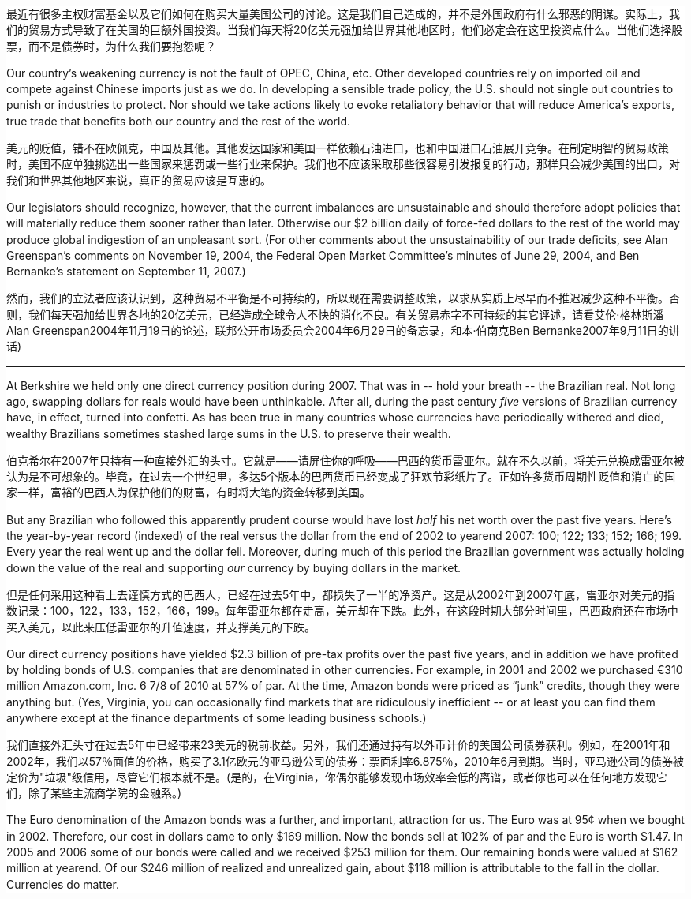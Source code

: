 最近有很多主权财富基金以及它们如何在购买大量美国公司的讨论。这是我们自己造成的，并不是外国政府有什么邪恶的阴谋。实际上，我们的贸易方式导致了在美国的巨额外国投资。当我们每天将20亿美元强加给世界其他地区时，他们必定会在这里投资点什么。当他们选择股票，而不是债券时，为什么我们要抱怨呢？

Our country’s weakening currency is not the fault of OPEC, China, etc. Other developed countries rely on imported oil and compete against Chinese imports just as we do. In developing a sensible trade policy, the U.S. should not single out countries to punish or industries to protect. Nor should we take actions likely to evoke retaliatory behavior that will reduce America’s exports, true trade that benefits both our country and the rest of the world.

美元的贬值，错不在欧佩克，中国及其他。其他发达国家和美国一样依赖石油进口，也和中国进口石油展开竞争。在制定明智的贸易政策时，美国不应单独挑选出一些国家来惩罚或一些行业来保护。我们也不应该采取那些很容易引发报复的行动，那样只会减少美国的出口，对我们和世界其他地区来说，真正的贸易应该是互惠的。

Our legislators should recognize, however, that the current imbalances are unsustainable and should therefore adopt policies that will materially reduce them sooner rather than later. Otherwise our $2 billion daily of force-fed dollars to the rest of the world may produce global indigestion of an unpleasant sort. (For other comments about the unsustainability of our trade deficits, see Alan Greenspan’s comments on November 19, 2004, the Federal Open Market Committee’s minutes of June 29, 2004, and Ben Bernanke’s statement on September 11, 2007.)

然而，我们的立法者应该认识到，这种贸易不平衡是不可持续的，所以现在需要调整政策，以求从实质上尽早而不推迟减少这种不平衡。否则，我们每天强加给世界各地的20亿美元，已经造成全球令人不快的消化不良。有关贸易赤字不可持续的其它评述，请看艾伦·格林斯潘Alan Greenspan2004年11月19日的论述，联邦公开市场委员会2004年6月29日的备忘录，和本·伯南克Ben Bernanke2007年9月11日的讲话)

---

At Berkshire we held only one direct currency position during 2007. That was in -- hold your breath -- the Brazilian real. Not long ago, swapping dollars for reals would have been unthinkable. After all, during the past century *five* versions of Brazilian currency have, in effect, turned into confetti. As has been true in many countries whose currencies have periodically withered and died, wealthy Brazilians sometimes stashed large sums in the U.S. to preserve their wealth.

伯克希尔在2007年只持有一种直接外汇的头寸。它就是——请屏住你的呼吸——巴西的货币雷亚尔。就在不久以前，将美元兑换成雷亚尔被认为是不可想象的。毕竟，在过去一个世纪里，多达5个版本的巴西货币已经变成了狂欢节彩纸片了。正如许多货币周期性贬值和消亡的国家一样，富裕的巴西人为保护他们的财富，有时将大笔的资金转移到美国。

But any Brazilian who followed this apparently prudent course would have lost *half* his net worth over the past five years. Here’s the year-by-year record (indexed) of the real versus the dollar from the end of 2002 to yearend 2007: 100; 122; 133; 152; 166; 199. Every year the real went up and the dollar fell. Moreover, during much of this period the Brazilian government was actually holding down the value of the real and supporting *our* currency by buying dollars in the market.

但是任何采用这种看上去谨慎方式的巴西人，已经在过去5年中，都损失了一半的净资产。这是从2002年到2007年底，雷亚尔对美元的指数记录：100，122，133，152，166，199。每年雷亚尔都在走高，美元却在下跌。此外，在这段时期大部分时间里，巴西政府还在市场中买入美元，以此来压低雷亚尔的升值速度，并支撑美元的下跌。

Our direct currency positions have yielded $2.3 billion of pre-tax profits over the past five years, and in addition we have profited by holding bonds of U.S. companies that are denominated in other currencies. For example, in 2001 and 2002 we purchased €310 million Amazon.com, Inc. 6 7/8 of 2010 at 57% of par. At the time, Amazon bonds were priced as “junk” credits, though they were anything but. (Yes, Virginia, you can occasionally find markets that are ridiculously inefficient -- or at least you can find them anywhere except at the finance departments of some leading business schools.)

我们直接外汇头寸在过去5年中已经带来23美元的税前收益。另外，我们还通过持有以外币计价的美国公司债券获利。例如，在2001年和2002年，我们以57％面值的价格，购买了3.1亿欧元的亚马逊公司的债券：票面利率6.875％，2010年6月到期。当时，亚马逊公司的债券被定价为"垃圾"级信用，尽管它们根本就不是。(是的，在Virginia，你偶尔能够发现市场效率会低的离谱，或者你也可以在任何地方发现它们，除了某些主流商学院的金融系。)

The Euro denomination of the Amazon bonds was a further, and important, attraction for us. The Euro was at 95¢ when we bought in 2002. Therefore, our cost in dollars came to only $169 million. Now the bonds sell at 102% of par and the Euro is worth $1.47. In 2005 and 2006 some of our bonds were called and we received $253 million for them. Our remaining bonds were valued at $162 million at yearend. Of our $246 million of realized and unrealized gain, about $118 million is attributable to the fall in the dollar. Currencies do matter.
